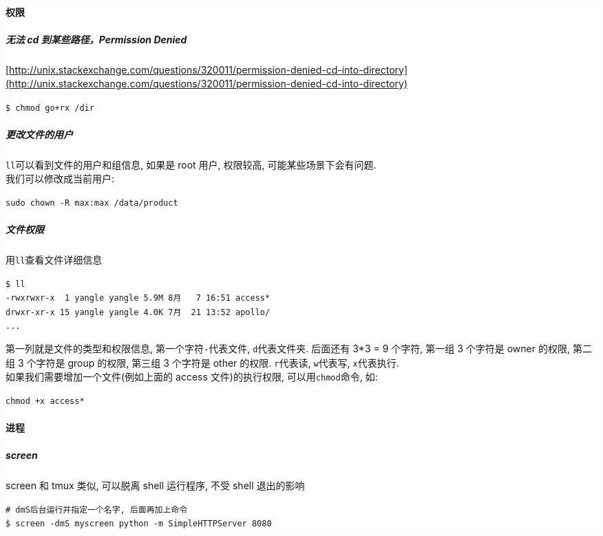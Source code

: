 <a id="markdown-权限" name="权限"></a>

#### 权限

<a id="markdown-无法cd到某些路径permission-denied" name="无法cd到某些路径permission-denied"></a>

##### 无法 cd 到某些路径，Permission Denied

[http://unix.stackexchange.com/questions/320011/permission-denied-cd-into-directory](http://unix.stackexchange.com/questions/320011/permission-denied-cd-into-directory)

```shell
$ chmod go+rx /dir
```

<a id="markdown-更改文件的用户" name="更改文件的用户"></a>

##### 更改文件的用户

`ll`可以看到文件的用户和组信息, 如果是 root 用户, 权限较高, 可能某些场景下会有问题.  
我们可以修改成当前用户:

```shell
sudo chown -R max:max /data/product
```

<a id="markdown-文件权限" name="文件权限"></a>

##### 文件权限

用`ll`查看文件详细信息

```shell
$ ll
-rwxrwxr-x  1 yangle yangle 5.9M 8月   7 16:51 access*
drwxr-xr-x 15 yangle yangle 4.0K 7月  21 13:52 apollo/
...
```

第一列就是文件的类型和权限信息, 第一个字符`-`代表文件, `d`代表文件夹. 后面还有 3\*3 = 9 个字符, 第一组 3 个字符是 owner 的权限, 第二组 3 个字符是 group 的权限, 第三组 3 个字符是 other 的权限. `r`代表读, `w`代表写, `x`代表执行.  
如果我们需要增加一个文件(例如上面的 access 文件)的执行权限, 可以用`chmod`命令, 如:

```shell
chmod +x access*
```

<a id="markdown-进程-1" name="进程-1"></a>

#### 进程

<a id="markdown-screen" name="screen"></a>

##### screen

screen 和 tmux 类似, 可以脱离 shell 运行程序, 不受 shell 退出的影响

```shell
# dmS后台运行并指定一个名字, 后面再加上命令
$ screen -dmS myscreen python -m SimpleHTTPServer 8080
```
